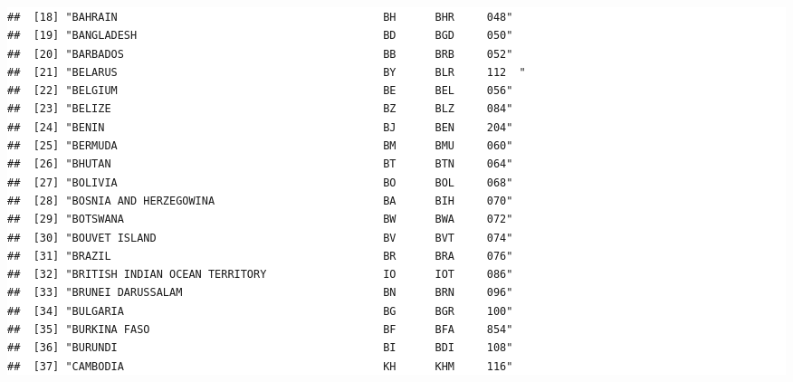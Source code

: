     ##  [18] "BAHRAIN                                         BH      BHR     048"      
    ##  [19] "BANGLADESH                                      BD      BGD     050"      
    ##  [20] "BARBADOS                                        BB      BRB     052"      
    ##  [21] "BELARUS                                         BY      BLR     112  "    
    ##  [22] "BELGIUM                                         BE      BEL     056"      
    ##  [23] "BELIZE                                          BZ      BLZ     084"      
    ##  [24] "BENIN                                           BJ      BEN     204"      
    ##  [25] "BERMUDA                                         BM      BMU     060"      
    ##  [26] "BHUTAN                                          BT      BTN     064"      
    ##  [27] "BOLIVIA                                         BO      BOL     068"      
    ##  [28] "BOSNIA AND HERZEGOWINA                          BA      BIH     070"      
    ##  [29] "BOTSWANA                                        BW      BWA     072"      
    ##  [30] "BOUVET ISLAND                                   BV      BVT     074"      
    ##  [31] "BRAZIL                                          BR      BRA     076"      
    ##  [32] "BRITISH INDIAN OCEAN TERRITORY                  IO      IOT     086"      
    ##  [33] "BRUNEI DARUSSALAM                               BN      BRN     096"      
    ##  [34] "BULGARIA                                        BG      BGR     100"      
    ##  [35] "BURKINA FASO                                    BF      BFA     854"      
    ##  [36] "BURUNDI                                         BI      BDI     108"      
    ##  [37] "CAMBODIA                                        KH      KHM     116"      